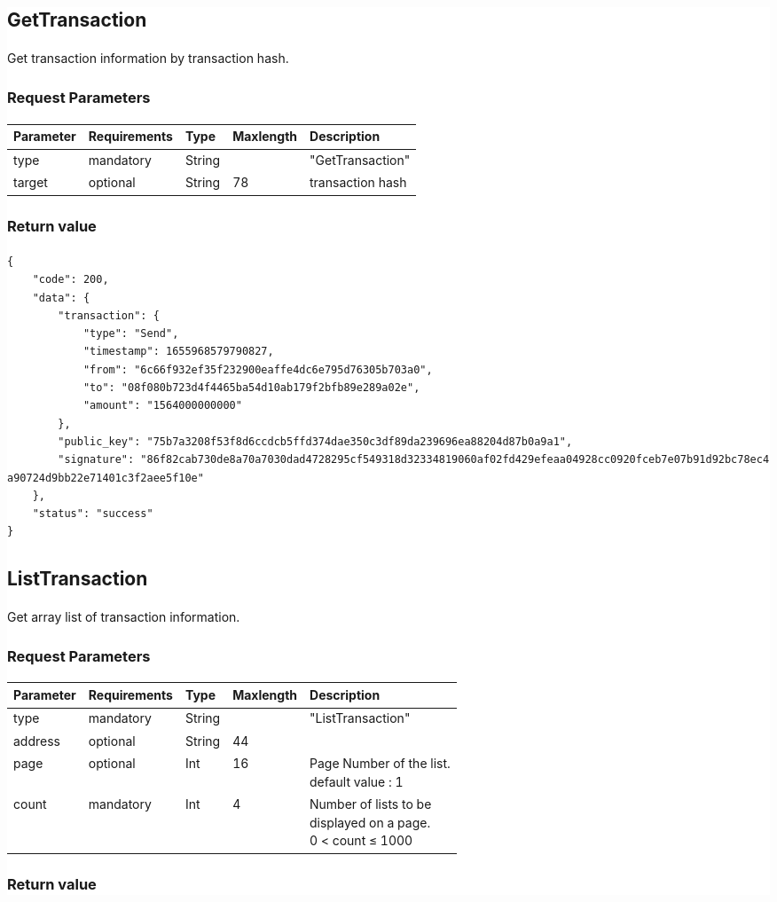 **GetTransaction**
------------------

Get transaction information by transaction hash.

### Request Parameters

| **Parameter** | **Requirements** | **Type** | **Maxlength** | **Description**                        |
|:--------------|:-----------------|:---------|:--------------|:---------------------------------------|
| type          | mandatory        | String   |               | "GetTransaction"                       |
| target        | optional         | String   | 78            | transaction hash                       |

### Return value

```
{
    "code": 200,
    "data": {
        "transaction": {
            "type": "Send",
            "timestamp": 1655968579790827,
            "from": "6c66f932ef35f232900eaffe4dc6e795d76305b703a0",
            "to": "08f080b723d4f4465ba54d10ab179f2bfb89e289a02e",
            "amount": "1564000000000"
        },
        "public_key": "75b7a3208f53f8d6ccdcb5ffd374dae350c3df89da239696ea88204d87b0a9a1",
        "signature": "86f82cab730de8a70a7030dad4728295cf549318d32334819060af02fd429efeaa04928cc0920fceb7e07b91d92bc78ec4a90724d9bb22e71401c3f2aee5f10e"
    },
    "status": "success"
}
```

**ListTransaction**
-------------------

Get array list of transaction information.

### Request Parameters

| **Parameter** | **Requirements** | **Type** | **Maxlength** | **Description**                                                     |
|:--------------|:-----------------|:---------|:--------------|:--------------------------------------------------------------------|
| type          | mandatory        | String   |               | "ListTransaction"                                                   |
| address       | optional         | String   | 44            |                                                                     |
| page          | optional         | Int      | 16            | Page Number of the list.<br>default value : 1                       |
| count         | mandatory        | Int      | 4             | Number of lists to be <br>displayed on a page.<br>0 < count ≤ 1000  |

### Return value
